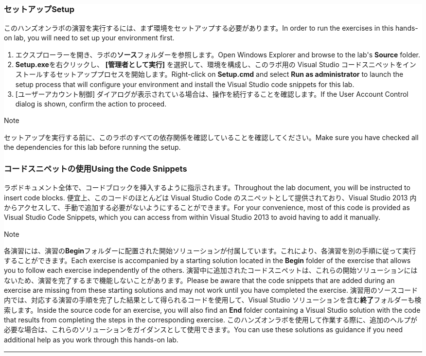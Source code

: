 <a id="Setup"></a>
### <a name="setup"></a><span data-ttu-id="c62bf-143">セットアップ</span><span class="sxs-lookup"><span data-stu-id="c62bf-143">Setup</span></span>

<span data-ttu-id="c62bf-144">このハンズオンラボの演習を実行するには、まず環境をセットアップする必要があります。</span><span class="sxs-lookup"><span data-stu-id="c62bf-144">In order to run the exercises in this hands-on lab, you will need to set up your environment first.</span></span>

1. <span data-ttu-id="c62bf-145">エクスプローラーを開き、ラボの**ソース**フォルダーを参照します。</span><span class="sxs-lookup"><span data-stu-id="c62bf-145">Open Windows Explorer and browse to the lab's **Source** folder.</span></span>
2. <span data-ttu-id="c62bf-146">**Setup.exe**を右クリックし、 **[管理者として実行]** を選択して、環境を構成し、このラボ用の Visual Studio コードスニペットをインストールするセットアッププロセスを開始します。</span><span class="sxs-lookup"><span data-stu-id="c62bf-146">Right-click on **Setup.cmd** and select **Run as administrator** to launch the setup process that will configure your environment and install the Visual Studio code snippets for this lab.</span></span>
3. <span data-ttu-id="c62bf-147">[ユーザーアカウント制御] ダイアログが表示されている場合は、操作を続行することを確認します。</span><span class="sxs-lookup"><span data-stu-id="c62bf-147">If the User Account Control dialog is shown, confirm the action to proceed.</span></span>

> [!NOTE]
> <span data-ttu-id="c62bf-148">セットアップを実行する前に、このラボのすべての依存関係を確認していることを確認してください。</span><span class="sxs-lookup"><span data-stu-id="c62bf-148">Make sure you have checked all the dependencies for this lab before running the setup.</span></span>

<a id="CodeSnippets"></a>
### <a name="using-the-code-snippets"></a><span data-ttu-id="c62bf-149">コードスニペットの使用</span><span class="sxs-lookup"><span data-stu-id="c62bf-149">Using the Code Snippets</span></span>

<span data-ttu-id="c62bf-150">ラボドキュメント全体で、コードブロックを挿入するように指示されます。</span><span class="sxs-lookup"><span data-stu-id="c62bf-150">Throughout the lab document, you will be instructed to insert code blocks.</span></span> <span data-ttu-id="c62bf-151">便宜上、このコードのほとんどは Visual Studio Code のスニペットとして提供されており、Visual Studio 2013 内からアクセスして、手動で追加する必要がないようにすることができます。</span><span class="sxs-lookup"><span data-stu-id="c62bf-151">For your convenience, most of this code is provided as Visual Studio Code Snippets, which you can access from within Visual Studio 2013 to avoid having to add it manually.</span></span>

> [!NOTE]
> <span data-ttu-id="c62bf-152">各演習には、演習の**Begin**フォルダーに配置された開始ソリューションが付属しています。これにより、各演習を別の手順に従って実行することができます。</span><span class="sxs-lookup"><span data-stu-id="c62bf-152">Each exercise is accompanied by a starting solution located in the **Begin** folder of the exercise that allows you to follow each exercise independently of the others.</span></span> <span data-ttu-id="c62bf-153">演習中に追加されたコードスニペットは、これらの開始ソリューションにはないため、演習を完了するまで機能しないことがあります。</span><span class="sxs-lookup"><span data-stu-id="c62bf-153">Please be aware that the code snippets that are added during an exercise are missing from these starting solutions and may not work until you have completed the exercise.</span></span> <span data-ttu-id="c62bf-154">演習用のソースコード内では、対応する演習の手順を完了した結果として得られるコードを使用して、Visual Studio ソリューションを含む**終了**フォルダーも検索します。</span><span class="sxs-lookup"><span data-stu-id="c62bf-154">Inside the source code for an exercise, you will also find an **End** folder containing a Visual Studio solution with the code that results from completing the steps in the corresponding exercise.</span></span> <span data-ttu-id="c62bf-155">このハンズオンラボを使用して作業する際に、追加のヘルプが必要な場合は、これらのソリューションをガイダンスとして使用できます。</span><span class="sxs-lookup"><span data-stu-id="c62bf-155">You can use these solutions as guidance if you need additional help as you work through this hands-on lab.</span></span>

---